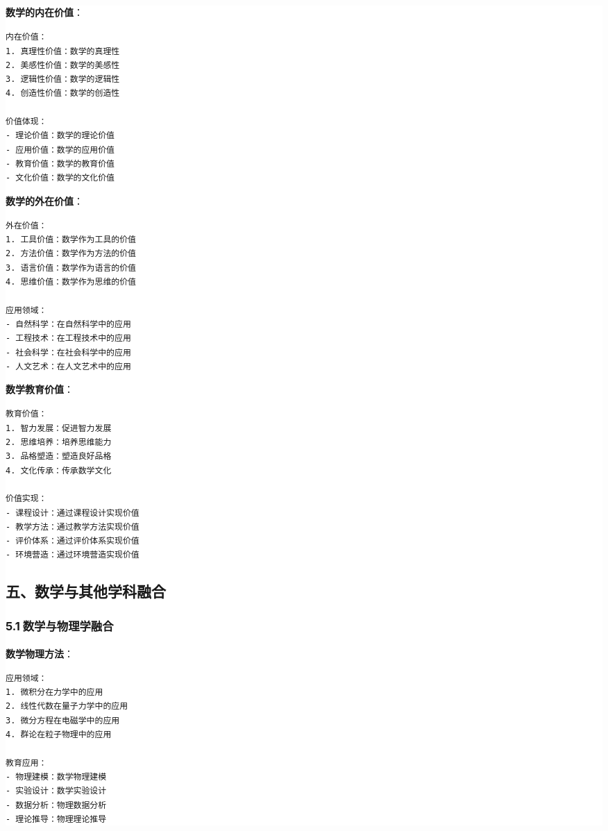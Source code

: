 **数学的内在价值**：

```text
内在价值：
1. 真理性价值：数学的真理性
2. 美感性价值：数学的美感性
3. 逻辑性价值：数学的逻辑性
4. 创造性价值：数学的创造性

价值体现：
- 理论价值：数学的理论价值
- 应用价值：数学的应用价值
- 教育价值：数学的教育价值
- 文化价值：数学的文化价值
```

**数学的外在价值**：

```text
外在价值：
1. 工具价值：数学作为工具的价值
2. 方法价值：数学作为方法的价值
3. 语言价值：数学作为语言的价值
4. 思维价值：数学作为思维的价值

应用领域：
- 自然科学：在自然科学中的应用
- 工程技术：在工程技术中的应用
- 社会科学：在社会科学中的应用
- 人文艺术：在人文艺术中的应用
```

**数学教育价值**：

```text
教育价值：
1. 智力发展：促进智力发展
2. 思维培养：培养思维能力
3. 品格塑造：塑造良好品格
4. 文化传承：传承数学文化

价值实现：
- 课程设计：通过课程设计实现价值
- 教学方法：通过教学方法实现价值
- 评价体系：通过评价体系实现价值
- 环境营造：通过环境营造实现价值
```

## 五、数学与其他学科融合

### 5.1 数学与物理学融合

**数学物理方法**：

```text
应用领域：
1. 微积分在力学中的应用
2. 线性代数在量子力学中的应用
3. 微分方程在电磁学中的应用
4. 群论在粒子物理中的应用

教育应用：
- 物理建模：数学物理建模
- 实验设计：数学实验设计
- 数据分析：物理数据分析
- 理论推导：物理理论推导
```
